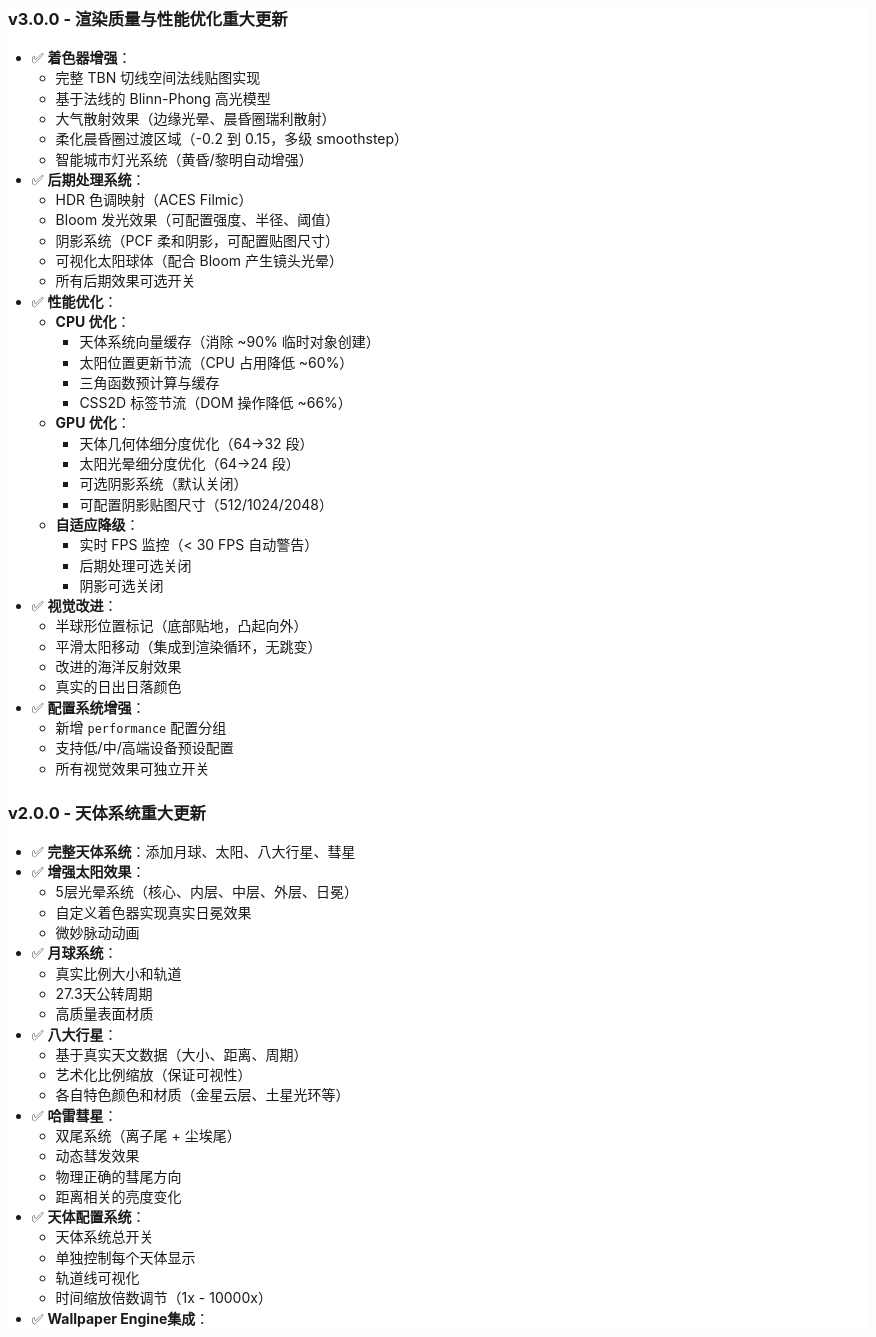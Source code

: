 ### v3.0.0 - 渲染质量与性能优化重大更新
- ✅ **着色器增强**：
  - 完整 TBN 切线空间法线贴图实现
  - 基于法线的 Blinn-Phong 高光模型
  - 大气散射效果（边缘光晕、晨昏圈瑞利散射）
  - 柔化晨昏圈过渡区域（-0.2 到 0.15，多级 smoothstep）
  - 智能城市灯光系统（黄昏/黎明自动增强）
- ✅ **后期处理系统**：
  - HDR 色调映射（ACES Filmic）
  - Bloom 发光效果（可配置强度、半径、阈值）
  - 阴影系统（PCF 柔和阴影，可配置贴图尺寸）
  - 可视化太阳球体（配合 Bloom 产生镜头光晕）
  - 所有后期效果可选开关
- ✅ **性能优化**：
  - **CPU 优化**：
    - 天体系统向量缓存（消除 ~90% 临时对象创建）
    - 太阳位置更新节流（CPU 占用降低 ~60%）
    - 三角函数预计算与缓存
    - CSS2D 标签节流（DOM 操作降低 ~66%）
  - **GPU 优化**：
    - 天体几何体细分度优化（64→32 段）
    - 太阳光晕细分度优化（64→24 段）
    - 可选阴影系统（默认关闭）
    - 可配置阴影贴图尺寸（512/1024/2048）
  - **自适应降级**：
    - 实时 FPS 监控（< 30 FPS 自动警告）
    - 后期处理可选关闭
    - 阴影可选关闭
- ✅ **视觉改进**：
  - 半球形位置标记（底部贴地，凸起向外）
  - 平滑太阳移动（集成到渲染循环，无跳变）
  - 改进的海洋反射效果
  - 真实的日出日落颜色
- ✅ **配置系统增强**：
  - 新增 `performance` 配置分组
  - 支持低/中/高端设备预设配置
  - 所有视觉效果可独立开关

### v2.0.0 - 天体系统重大更新
- ✅ **完整天体系统**：添加月球、太阳、八大行星、彗星
- ✅ **增强太阳效果**：
  - 5层光晕系统（核心、内层、中层、外层、日冕）
  - 自定义着色器实现真实日冕效果
  - 微妙脉动动画
- ✅ **月球系统**：
  - 真实比例大小和轨道
  - 27.3天公转周期
  - 高质量表面材质
- ✅ **八大行星**：
  - 基于真实天文数据（大小、距离、周期）
  - 艺术化比例缩放（保证可视性）
  - 各自特色颜色和材质（金星云层、土星光环等）
- ✅ **哈雷彗星**：
  - 双尾系统（离子尾 + 尘埃尾）
  - 动态彗发效果
  - 物理正确的彗尾方向
  - 距离相关的亮度变化
- ✅ **天体配置系统**：
  - 天体系统总开关
  - 单独控制每个天体显示
  - 轨道线可视化
  - 时间缩放倍数调节（1x - 10000x）
- ✅ **Wallpaper Engine集成**：